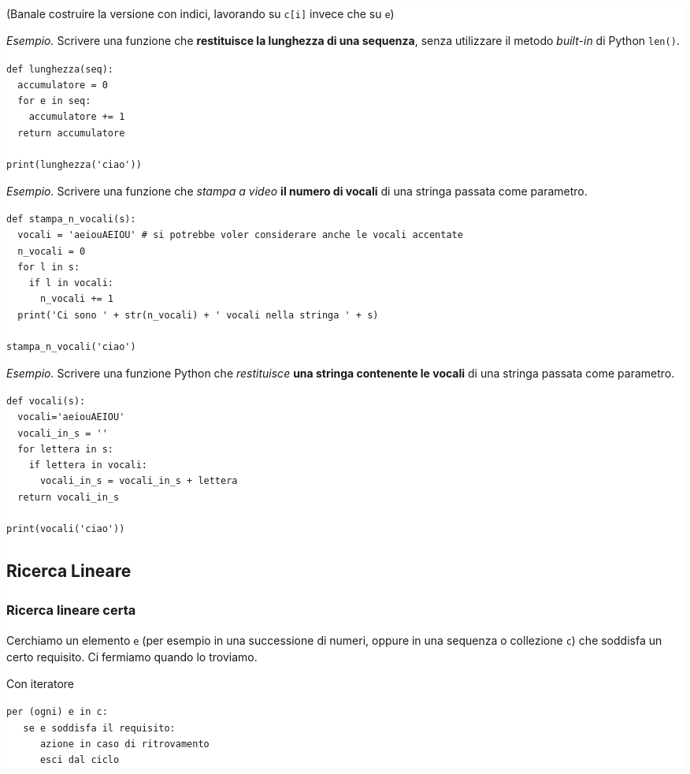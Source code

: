 (Banale costruire la versione con indici, lavorando su `c[i]` invece che su `e`)

_Esempio._ Scrivere una funzione che **restituisce la lunghezza di una sequenza**, senza utilizzare il metodo _built-in_ di Python `len()`.

```
def lunghezza(seq):
  accumulatore = 0
  for e in seq:
    accumulatore += 1
  return accumulatore

print(lunghezza('ciao'))
```

_Esempio._ Scrivere una funzione che _stampa a video_ **il numero di vocali** di una stringa passata come parametro.

```
def stampa_n_vocali(s):
  vocali = 'aeiouAEIOU' # si potrebbe voler considerare anche le vocali accentate
  n_vocali = 0
  for l in s:
    if l in vocali:
      n_vocali += 1
  print('Ci sono ' + str(n_vocali) + ' vocali nella stringa ' + s)

stampa_n_vocali('ciao')
```

_Esempio._ Scrivere una funzione Python che _restituisce_ **una stringa contenente le vocali** di una stringa passata come parametro.

```
def vocali(s):
  vocali='aeiouAEIOU'
  vocali_in_s = ''
  for lettera in s:
    if lettera in vocali:
      vocali_in_s = vocali_in_s + lettera
  return vocali_in_s

print(vocali('ciao'))
```

## Ricerca Lineare

### Ricerca lineare certa

Cerchiamo un elemento `e` (per esempio in una successione di numeri, oppure in una sequenza o collezione `c`) che soddisfa un certo requisito. Ci fermiamo quando lo troviamo.

Con iteratore

```
per (ogni) e in c:
   se e soddisfa il requisito:
      azione in caso di ritrovamento
      esci dal ciclo
```
